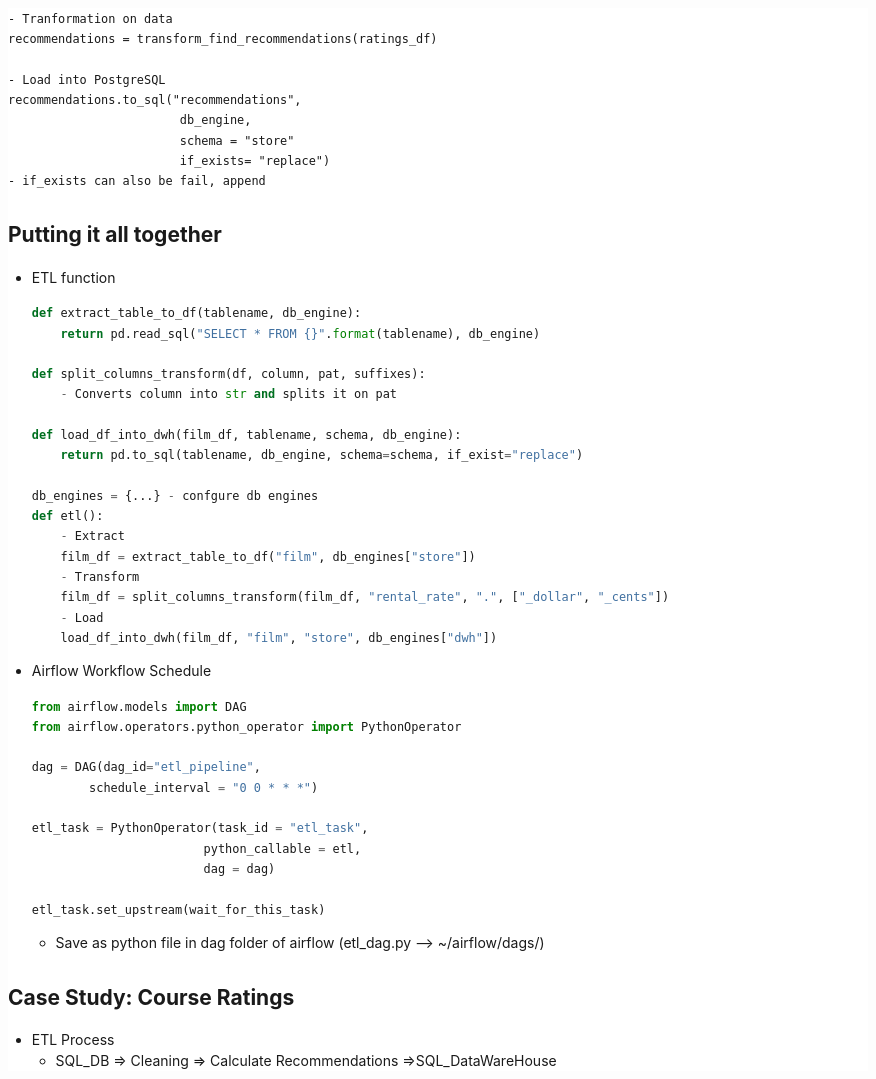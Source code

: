     - Tranformation on data
    recommendations = transform_find_recommendations(ratings_df)

    - Load into PostgreSQL
    recommendations.to_sql("recommendations",
                            db_engine,
                            schema = "store"
                            if_exists= "replace")
    - if_exists can also be fail, append
        
## Putting it all together

- ETL function

    ```python
    def extract_table_to_df(tablename, db_engine):
        return pd.read_sql("SELECT * FROM {}".format(tablename), db_engine)

    def split_columns_transform(df, column, pat, suffixes):
        - Converts column into str and splits it on pat

    def load_df_into_dwh(film_df, tablename, schema, db_engine):
        return pd.to_sql(tablename, db_engine, schema=schema, if_exist="replace")

    db_engines = {...} - confgure db engines
    def etl():
        - Extract
        film_df = extract_table_to_df("film", db_engines["store"])
        - Transform
        film_df = split_columns_transform(film_df, "rental_rate", ".", ["_dollar", "_cents"])
        - Load
        load_df_into_dwh(film_df, "film", "store", db_engines["dwh"])
    ```
        
- Airflow Workflow Schedule

    ```python
    from airflow.models import DAG
    from airflow.operators.python_operator import PythonOperator

    dag = DAG(dag_id="etl_pipeline",
            schedule_interval = "0 0 * * *")

    etl_task = PythonOperator(task_id = "etl_task",
                            python_callable = etl,
                            dag = dag)

    etl_task.set_upstream(wait_for_this_task)
    ```
  - Save as python file in dag folder of airflow
    (etl_dag.py --> ~/airflow/dags/)


## Case Study: Course Ratings

- ETL Process
  - SQL_DB => Cleaning => Calculate Recommendations =>SQL_DataWareHouse
